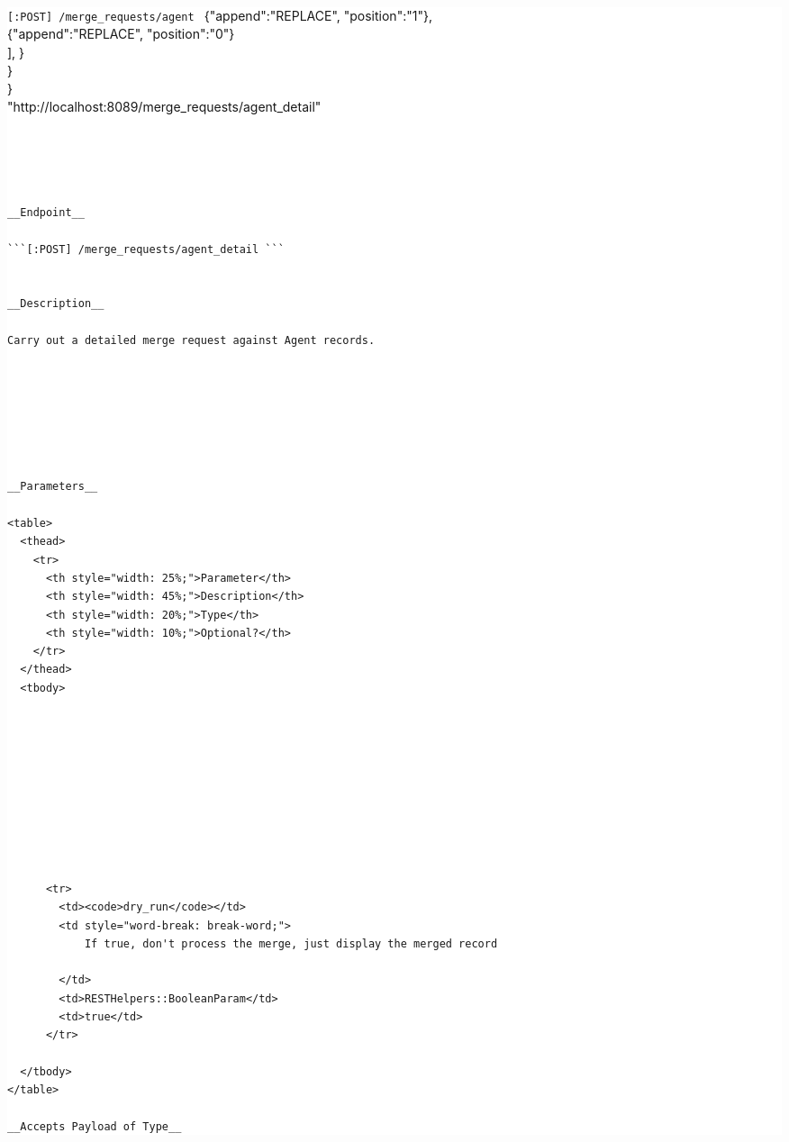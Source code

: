 ```[:POST] /merge_requests/agent ```
               {"append":"REPLACE", "position":"1"}, \
               {"append":"REPLACE", "position":"0"} \
              ],
           } \
        } \
      } \
    "http://localhost:8089/merge_requests/agent_detail"

```




__Endpoint__

```[:POST] /merge_requests/agent_detail ```


__Description__

Carry out a detailed merge request against Agent records.

  
  
  
  


__Parameters__

<table>
  <thead>
    <tr>
      <th style="width: 25%;">Parameter</th>
      <th style="width: 45%;">Description</th>
      <th style="width: 20%;">Type</th>
      <th style="width: 10%;">Optional?</th>
    </tr>
  </thead>
  <tbody>
    
        
          
        

        
        
        
        
        
      <tr>      
        <td><code>dry_run</code></td>
        <td style="word-break: break-word;">
            If true, don't process the merge, just display the merged record
            
        </td>
        <td>RESTHelpers::BooleanParam</td>
        <td>true</td>
      </tr>
    
  </tbody>
</table>

__Accepts Payload of Type__

```
